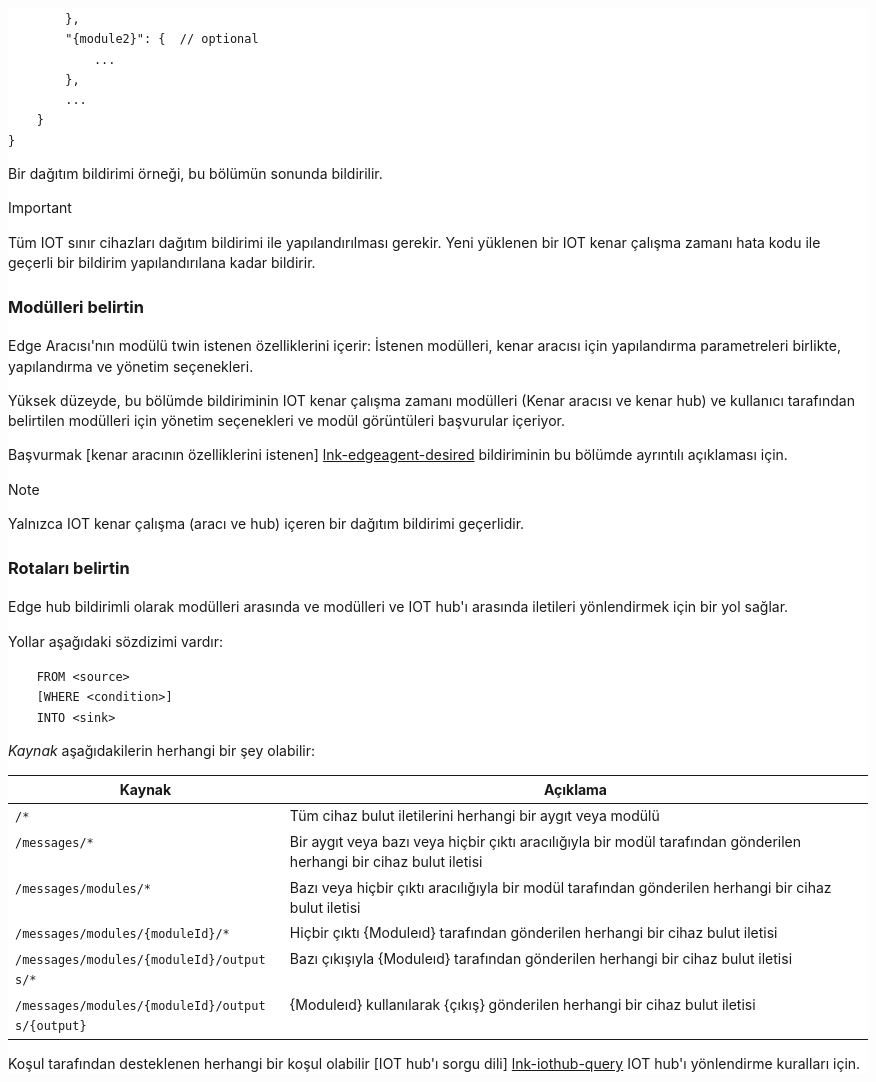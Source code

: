             },
            "{module2}": {  // optional
                ...
            },
            ...
        }
    }

Bir dağıtım bildirimi örneği, bu bölümün sonunda bildirilir.

> [!IMPORTANT]
> Tüm IOT sınır cihazları dağıtım bildirimi ile yapılandırılması gerekir. Yeni yüklenen bir IOT kenar çalışma zamanı hata kodu ile geçerli bir bildirim yapılandırılana kadar bildirir. 

### <a name="specify-the-modules"></a>Modülleri belirtin
Edge Aracısı'nın modülü twin istenen özelliklerini içerir: İstenen modülleri, kenar aracısı için yapılandırma parametreleri birlikte, yapılandırma ve yönetim seçenekleri.

Yüksek düzeyde, bu bölümde bildiriminin IOT kenar çalışma zamanı modülleri (Kenar aracısı ve kenar hub) ve kullanıcı tarafından belirtilen modülleri için yönetim seçenekleri ve modül görüntüleri başvurular içeriyor.

Başvurmak [kenar aracının özelliklerini istenen] [ lnk-edgeagent-desired] bildiriminin bu bölümde ayrıntılı açıklaması için.

> [!NOTE]
> Yalnızca IOT kenar çalışma (aracı ve hub) içeren bir dağıtım bildirimi geçerlidir.


### <a name="specify-the-routes"></a>Rotaları belirtin
Edge hub bildirimli olarak modülleri arasında ve modülleri ve IOT hub'ı arasında iletileri yönlendirmek için bir yol sağlar.

Yollar aşağıdaki sözdizimi vardır:

        FROM <source>
        [WHERE <condition>]
        INTO <sink>

*Kaynak* aşağıdakilerin herhangi bir şey olabilir:

| Kaynak | Açıklama |
| ------ | ----------- |
| `/*` | Tüm cihaz bulut iletilerini herhangi bir aygıt veya modülü |
| `/messages/*` | Bir aygıt veya bazı veya hiçbir çıktı aracılığıyla bir modül tarafından gönderilen herhangi bir cihaz bulut iletisi |
| `/messages/modules/*` | Bazı veya hiçbir çıktı aracılığıyla bir modül tarafından gönderilen herhangi bir cihaz bulut iletisi |
| `/messages/modules/{moduleId}/*` | Hiçbir çıktı {Moduleıd} tarafından gönderilen herhangi bir cihaz bulut iletisi |
| `/messages/modules/{moduleId}/outputs/*` | Bazı çıkışıyla {Moduleıd} tarafından gönderilen herhangi bir cihaz bulut iletisi |
| `/messages/modules/{moduleId}/outputs/{output}` | {Moduleıd} kullanılarak {çıkış} gönderilen herhangi bir cihaz bulut iletisi |

Koşul tarafından desteklenen herhangi bir koşul olabilir [IOT hub'ı sorgu dili] [ lnk-iothub-query] IOT hub'ı yönlendirme kuralları için.


[lnk-deploy]: module-deployment-monitoring.md
[lnk-edgeagent-desired]: #edge-agent-twin-desired-properties
[lnk-edgeagent-reported]: #edge-agent-twin-reported-properties
[lnk=edgehub-desired]: #edge-hub-twin-desired-properties
[lnk-edgehub-reported]: #edge-hub-twin-reported-properties
[lnk-iothub-query]: ../iot-hub/iot-hub-devguide-query-language.md
[lnk-docker-create-options]: https://docs.docker.com/engine/api/v1.32/#operation/ContainerCreate
[lnk-docker-logging-options]: https://docs.docker.com/engine/admin/logging/overview/
[lnk-module-dev]: module-development.md